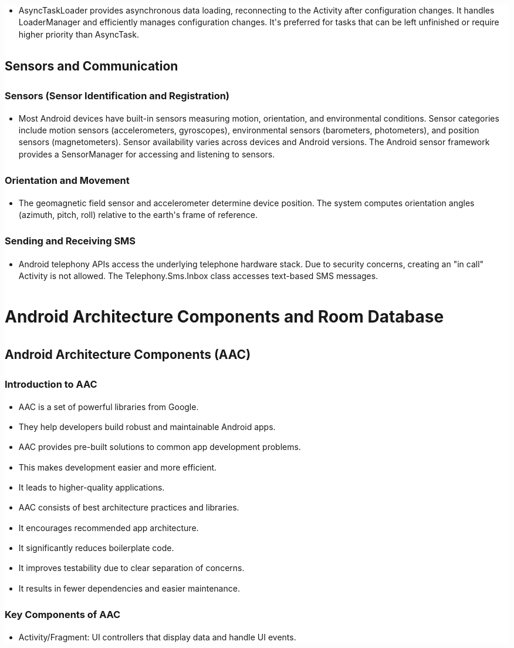 - AsyncTaskLoader provides asynchronous data loading, reconnecting to the Activity after configuration changes.  It handles LoaderManager and efficiently manages configuration changes.  It's preferred for tasks that can be left unfinished or require higher priority than AsyncTask.

## Sensors and Communication

### Sensors (Sensor Identification and Registration)

- Most Android devices have built-in sensors measuring motion, orientation, and environmental conditions.  Sensor categories include motion sensors (accelerometers, gyroscopes), environmental sensors (barometers, photometers), and position sensors (magnetometers).  Sensor availability varies across devices and Android versions.  The Android sensor framework provides a SensorManager for accessing and listening to sensors.

### Orientation and Movement

- The geomagnetic field sensor and accelerometer determine device position.  The system computes orientation angles (azimuth, pitch, roll) relative to the earth's frame of reference.

### Sending and Receiving SMS

- Android telephony APIs access the underlying telephone hardware stack.  Due to security concerns, creating an "in call" Activity is not allowed.  The Telephony.Sms.Inbox class accesses text-based SMS messages.

# Android Architecture Components and Room Database

## Android Architecture Components (AAC)

### Introduction to AAC

- AAC is a set of powerful libraries from Google.

- They help developers build robust and maintainable Android apps.

- AAC provides pre-built solutions to common app development problems.

- This makes development easier and more efficient.

- It leads to higher-quality applications.

- AAC consists of best architecture practices and libraries.

- It encourages recommended app architecture.

- It significantly reduces boilerplate code.

- It improves testability due to clear separation of concerns.

- It results in fewer dependencies and easier maintenance.

### Key Components of AAC

- Activity/Fragment: UI controllers that display data and handle UI events.
